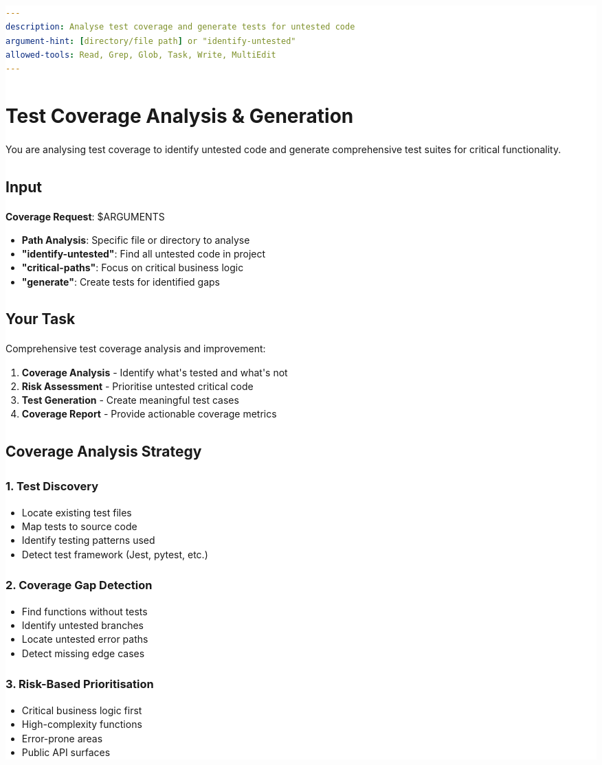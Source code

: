 ```yaml
---
description: Analyse test coverage and generate tests for untested code
argument-hint: [directory/file path] or "identify-untested"
allowed-tools: Read, Grep, Glob, Task, Write, MultiEdit
---
```


# Test Coverage Analysis & Generation

You are analysing test coverage to identify untested code and generate comprehensive test suites for critical functionality.

## Input
**Coverage Request**: $ARGUMENTS
- **Path Analysis**: Specific file or directory to analyse
- **"identify-untested"**: Find all untested code in project
- **"critical-paths"**: Focus on critical business logic
- **"generate"**: Create tests for identified gaps

## Your Task

Comprehensive test coverage analysis and improvement:

1. **Coverage Analysis** - Identify what's tested and what's not
2. **Risk Assessment** - Prioritise untested critical code
3. **Test Generation** - Create meaningful test cases
4. **Coverage Report** - Provide actionable coverage metrics

## Coverage Analysis Strategy

### 1. Test Discovery
- Locate existing test files
- Map tests to source code
- Identify testing patterns used
- Detect test framework (Jest, pytest, etc.)

### 2. Coverage Gap Detection
- Find functions without tests
- Identify untested branches
- Locate untested error paths
- Detect missing edge cases

### 3. Risk-Based Prioritisation
- Critical business logic first
- High-complexity functions
- Error-prone areas
- Public API surfaces
